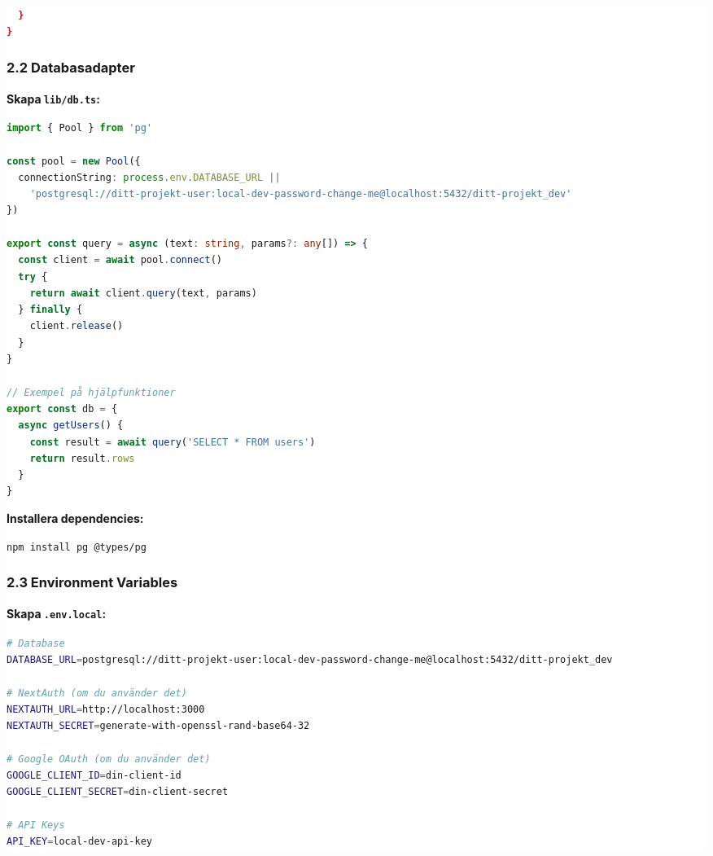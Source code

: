 ```json
  }
}
```

### 2.2 Databasadapter

**Skapa `lib/db.ts`:**

```typescript
import { Pool } from 'pg'

const pool = new Pool({
  connectionString: process.env.DATABASE_URL ||
    'postgresql://ditt-projekt-user:local-dev-password-change-me@localhost:5432/ditt-projekt_dev'
})

export const query = async (text: string, params?: any[]) => {
  const client = await pool.connect()
  try {
    return await client.query(text, params)
  } finally {
    client.release()
  }
}

// Exempel på hjälpfunktioner
export const db = {
  async getUsers() {
    const result = await query('SELECT * FROM users')
    return result.rows
  }
}
```

**Installera dependencies:**

```bash
npm install pg @types/pg
```

### 2.3 Environment Variables

**Skapa `.env.local`:**

```bash
# Database
DATABASE_URL=postgresql://ditt-projekt-user:local-dev-password-change-me@localhost:5432/ditt-projekt_dev

# NextAuth (om du använder det)
NEXTAUTH_URL=http://localhost:3000
NEXTAUTH_SECRET=generate-with-openssl-rand-base64-32

# Google OAuth (om du använder det)
GOOGLE_CLIENT_ID=din-client-id
GOOGLE_CLIENT_SECRET=din-client-secret

# API Keys
API_KEY=local-dev-api-key
```
